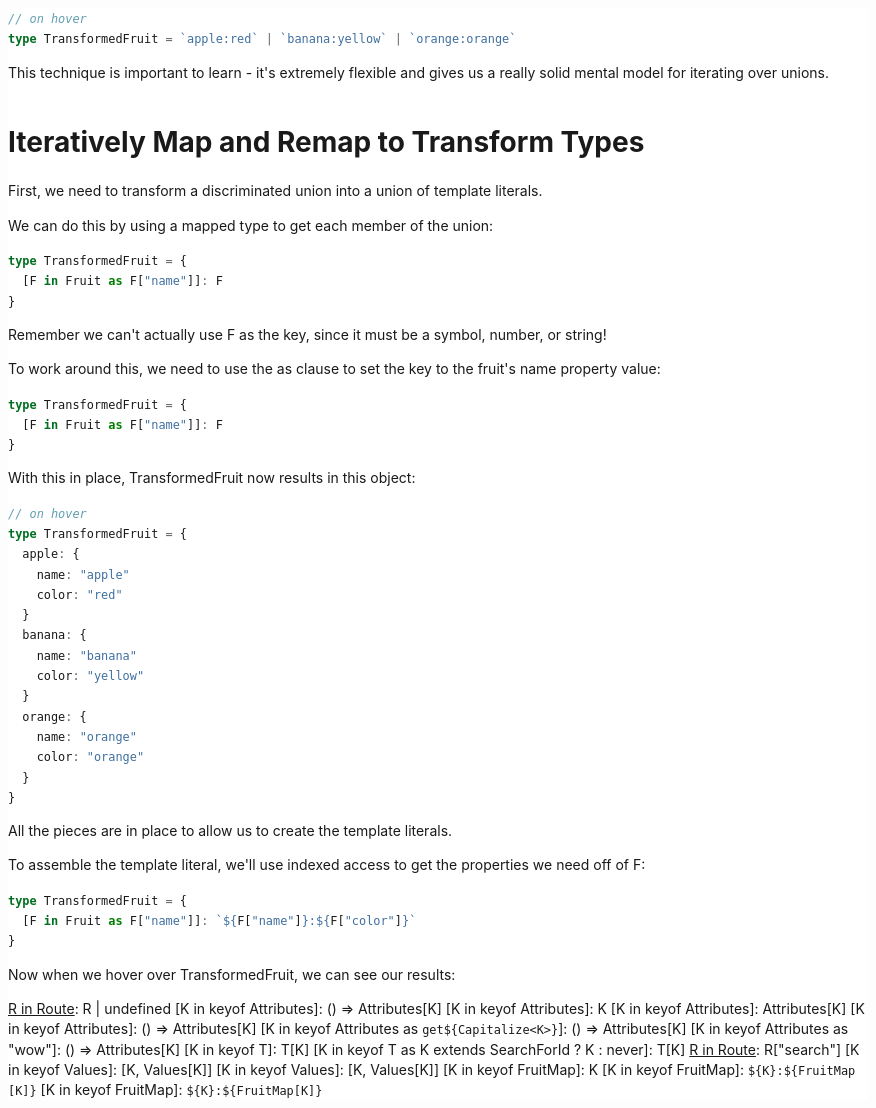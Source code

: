 ```ts
// on hover
type TransformedFruit = `apple:red` | `banana:yellow` | `orange:orange`
```
This technique is important to learn - it's extremely flexible and gives us a really solid mental model for iterating over unions.


# Iteratively Map and Remap to Transform Types

First, we need to transform a discriminated union into a union of template literals.

We can do this by using a mapped type to get each member of the union:

```ts
type TransformedFruit = {
  [F in Fruit as F["name"]]: F
}
```
Remember we can't actually use F as the key, since it must be a symbol, number, or string!

To work around this, we need to use the as clause to set the key to the fruit's name property value:

```ts
type TransformedFruit = {
  [F in Fruit as F["name"]]: F
}
```
With this in place, TransformedFruit now results in this object:

```ts
// on hover
type TransformedFruit = {
  apple: {
    name: "apple"
    color: "red"
  }
  banana: {
    name: "banana"
    color: "yellow"
  }
  orange: {
    name: "orange"
    color: "orange"
  }
}
```
All the pieces are in place to allow us to create the template literals.

To assemble the template literal, we'll use indexed access to get the properties we need off of F:

```ts
type TransformedFruit = {
  [F in Fruit as F["name"]]: `${F["name"]}:${F["color"]}`
}
```
Now when we hover over TransformedFruit, we can see our results:


  [R in Route]: R
  [R in Route]: string
  [R in "/" | "wow"]: R
  [R in Route]: R | undefined
  [K in keyof Attributes]: () => Attributes[K]
  [K in keyof Attributes]: K
  [K in keyof Attributes]: Attributes[K]
  [K in keyof Attributes]: () => Attributes[K]
  [K in keyof Attributes as `get${Capitalize<K>}`]: () => Attributes[K]
  [K in keyof Attributes as "wow"]: () => Attributes[K]
  [K in keyof T]: T[K]
  [K in keyof T as K extends SearchForId ? K : never]: T[K]
  [R in Route]: R["search"]
  [K in keyof Values]: [K, Values[K]]
  [K in keyof Values]: [K, Values[K]]
  [K in keyof FruitMap]: K
  [K in keyof FruitMap]: `${K}:${FruitMap[K]}`
  [K in keyof FruitMap]: `${K}:${FruitMap[K]}`